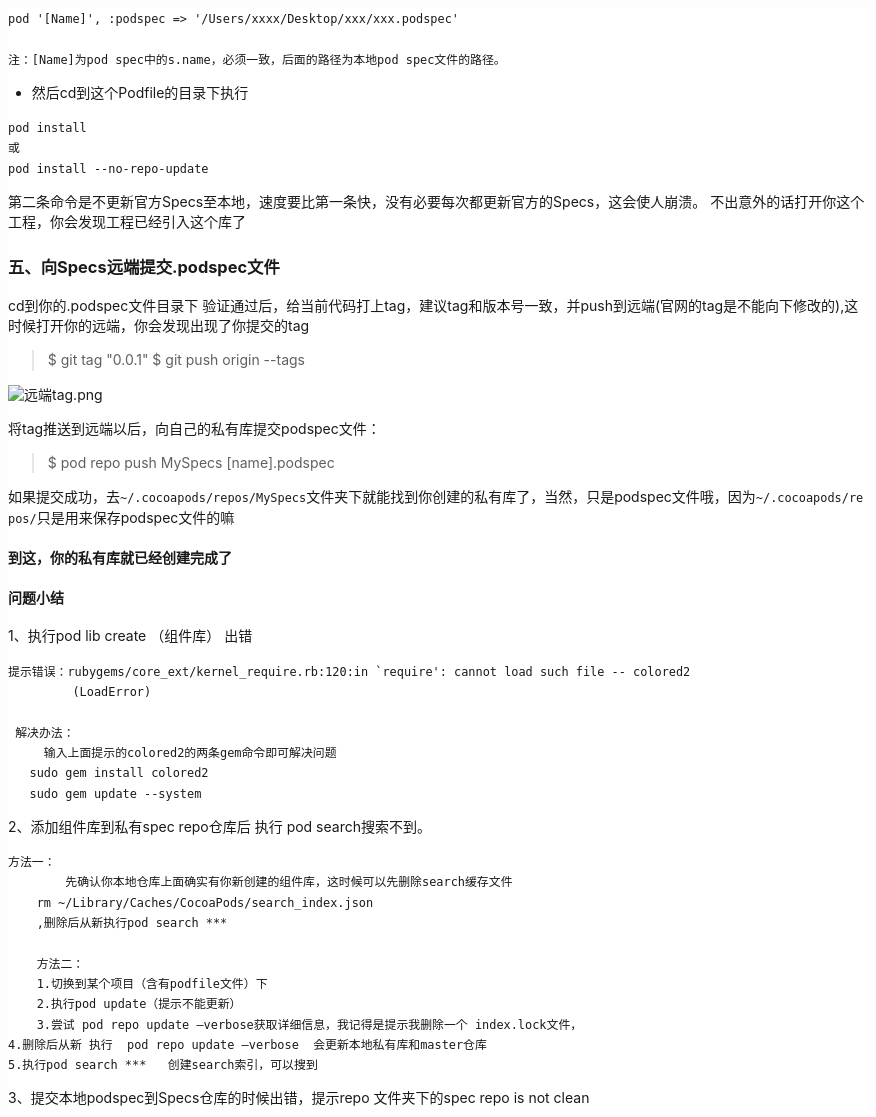 ```
pod '[Name]', :podspec => '/Users/xxxx/Desktop/xxx/xxx.podspec'

注：[Name]为pod spec中的s.name，必须一致，后面的路径为本地pod spec文件的路径。
```
* 然后cd到这个Podfile的目录下执行
```
pod install
或
pod install --no-repo-update
```
第二条命令是不更新官方Specs至本地，速度要比第一条快，没有必要每次都更新官方的Specs，这会使人崩溃。
不出意外的话打开你这个工程，你会发现工程已经引入这个库了

### 五、向Specs远端提交.podspec文件
cd到你的.podspec文件目录下
验证通过后，给当前代码打上tag，建议tag和版本号一致，并push到远端(官网的tag是不能向下修改的),这时候打开你的远端，你会发现出现了你提交的tag
> $ git tag "0.0.1"
>$ git push origin --tags

![远端tag.png](http://upload-images.jianshu.io/upload_images/2925367-12e0e5035fcfa0d4.png?imageMogr2/auto-orient/strip%7CimageView2/2/w/1240)

将tag推送到远端以后，向自己的私有库提交podspec文件：

> $ pod repo push MySpecs [name].podspec

如果提交成功，去`~/.cocoapods/repos/MySpecs`文件夹下就能找到你创建的私有库了，当然，只是podspec文件哦，因为`~/.cocoapods/repos/`只是用来保存podspec文件的嘛

#### 到这，你的私有库就已经创建完成了

#### 问题小结
1、执行pod lib create （组件库） 出错

```
提示错误：rubygems/core_ext/kernel_require.rb:120:in `require': cannot load such file -- colored2  
         (LoadError)

 解决办法：
     输入上面提示的colored2的两条gem命令即可解决问题
   sudo gem install colored2
   sudo gem update --system
```
2、添加组件库到私有spec repo仓库后 执行 pod search搜索不到。

```
方法一：
        先确认你本地仓库上面确实有你新创建的组件库，这时候可以先删除search缓存文件
    rm ~/Library/Caches/CocoaPods/search_index.json
    ,删除后从新执行pod search ***

    方法二：
    1.切换到某个项目（含有podfile文件）下
    2.执行pod update（提示不能更新）
    3.尝试 pod repo update —verbose获取详细信息，我记得是提示我删除一个 index.lock文件，
4.删除后从新 执行  pod repo update —verbose  会更新本地私有库和master仓库
5.执行pod search ***   创建search索引，可以搜到
```
3、提交本地podspec到Specs仓库的时候出错，提示repo 文件夹下的spec repo is not clean
